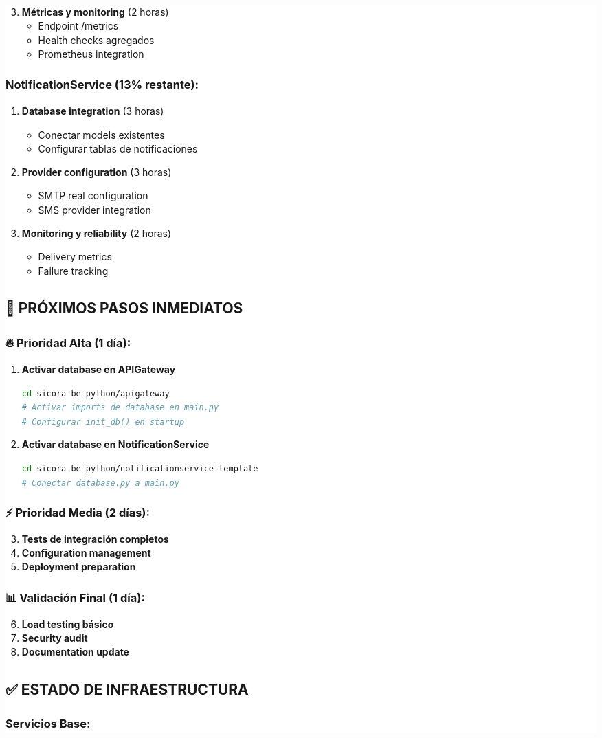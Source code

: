 3. **Métricas y monitoring** (2 horas)
   - Endpoint /metrics
   - Health checks agregados
   - Prometheus integration

### NotificationService (13% restante):

1. **Database integration** (3 horas)

   - Conectar models existentes
   - Configurar tablas de notificaciones

2. **Provider configuration** (3 horas)

   - SMTP real configuration
   - SMS provider integration

3. **Monitoring y reliability** (2 horas)
   - Delivery metrics
   - Failure tracking

## 🚦 PRÓXIMOS PASOS INMEDIATOS

### 🔥 Prioridad Alta (1 día):

1. **Activar database en APIGateway**

   ```bash
   cd sicora-be-python/apigateway
   # Activar imports de database en main.py
   # Configurar init_db() en startup
   ```

2. **Activar database en NotificationService**
   ```bash
   cd sicora-be-python/notificationservice-template
   # Conectar database.py a main.py
   ```

### ⚡ Prioridad Media (2 días):

3. **Tests de integración completos**
4. **Configuration management**
5. **Deployment preparation**

### 📊 Validación Final (1 día):

6. **Load testing básico**
7. **Security audit**
8. **Documentation update**

## ✅ ESTADO DE INFRAESTRUCTURA

### Servicios Base:
